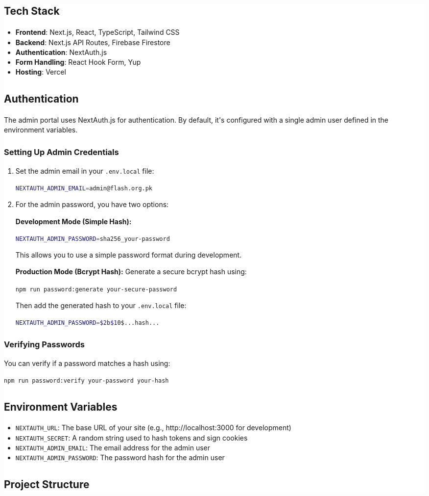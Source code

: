 ## Tech Stack

- **Frontend**: Next.js, React, TypeScript, Tailwind CSS
- **Backend**: Next.js API Routes, Firebase Firestore
- **Authentication**: NextAuth.js
- **Form Handling**: React Hook Form, Yup
- **Hosting**: Vercel

## Authentication

The admin portal uses NextAuth.js for authentication. By default, it's configured with a single admin user defined in the environment variables.

### Setting Up Admin Credentials

1. Set the admin email in your `.env.local` file:
   ```bash
   NEXTAUTH_ADMIN_EMAIL=admin@flash.org.pk
   ```

2. For the admin password, you have two options:

   **Development Mode (Simple Hash):**
   ```bash
   NEXTAUTH_ADMIN_PASSWORD=sha256_your-password
   ```
   This allows you to use a simple password format during development.

   **Production Mode (Bcrypt Hash):**
   Generate a secure bcrypt hash using:
   ```bash
   npm run password:generate your-secure-password
   ```
   Then add the generated hash to your `.env.local` file:
   ```bash
   NEXTAUTH_ADMIN_PASSWORD=$2b$10$...hash...
   ```

### Verifying Passwords

You can verify if a password matches a hash using:
```bash
npm run password:verify your-password your-hash
```

## Environment Variables

- `NEXTAUTH_URL`: The base URL of your site (e.g., http://localhost:3000 for development)
- `NEXTAUTH_SECRET`: A random string used to hash tokens and sign cookies
- `NEXTAUTH_ADMIN_EMAIL`: The email address for the admin user
- `NEXTAUTH_ADMIN_PASSWORD`: The password hash for the admin user

## Project Structure
